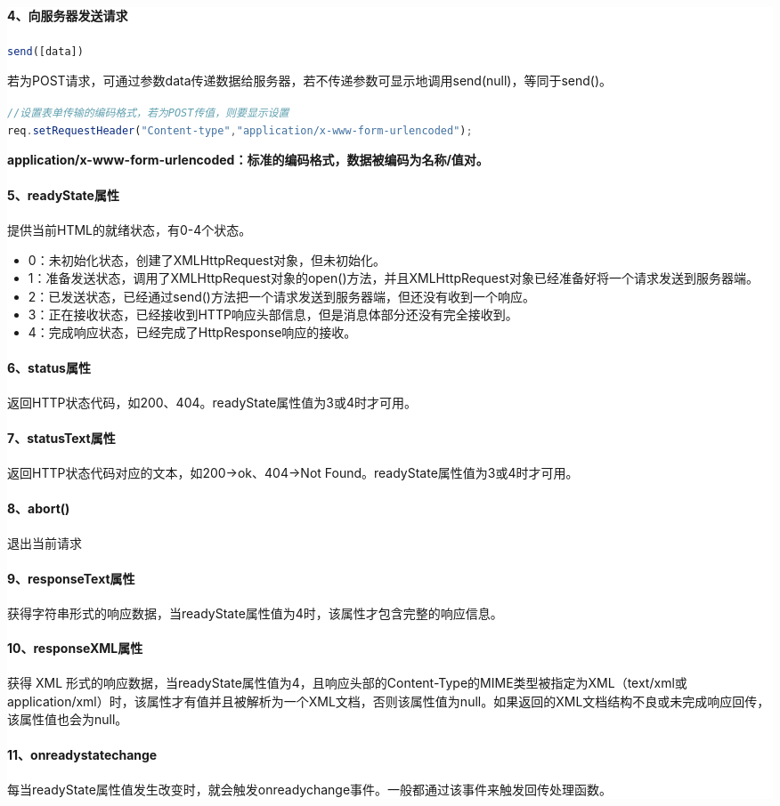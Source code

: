#### 4、向服务器发送请求

```javascript
send([data])
```

若为POST请求，可通过参数data传递数据给服务器，若不传递参数可显示地调用send(null)，等同于send()。

```js
//设置表单传输的编码格式，若为POST传值，则要显示设置   
req.setRequestHeader("Content-type","application/x-www-form-urlencoded");   
```

**application/x-www-form-urlencoded：标准的编码格式，数据被编码为名称/值对。**



#### 5、readyState属性

提供当前HTML的就绪状态，有0-4个状态。

- 0：未初始化状态，创建了XMLHttpRequest对象，但未初始化。
- 1：准备发送状态，调用了XMLHttpRequest对象的open()方法，并且XMLHttpRequest对象已经准备好将一个请求发送到服务器端。
- 2：已发送状态，已经通过send()方法把一个请求发送到服务器端，但还没有收到一个响应。
- 3：正在接收状态，已经接收到HTTP响应头部信息，但是消息体部分还没有完全接收到。
- 4：完成响应状态，已经完成了HttpResponse响应的接收。



#### 6、status属性

返回HTTP状态代码，如200、404。readyState属性值为3或4时才可用。



#### 7、statusText属性

返回HTTP状态代码对应的文本，如200->ok、404->Not Found。readyState属性值为3或4时才可用。



#### 8、abort()

退出当前请求



#### 9、responseText属性

获得字符串形式的响应数据，当readyState属性值为4时，该属性才包含完整的响应信息。



#### 10、responseXML属性

获得 XML 形式的响应数据，当readyState属性值为4，且响应头部的Content-Type的MIME类型被指定为XML（text/xml或application/xml）时，该属性才有值并且被解析为一个XML文档，否则该属性值为null。如果返回的XML文档结构不良或未完成响应回传，该属性值也会为null。

 

#### 11、onreadystatechange

每当readyState属性值发生改变时，就会触发onreadychange事件。一般都通过该事件来触发回传处理函数。

